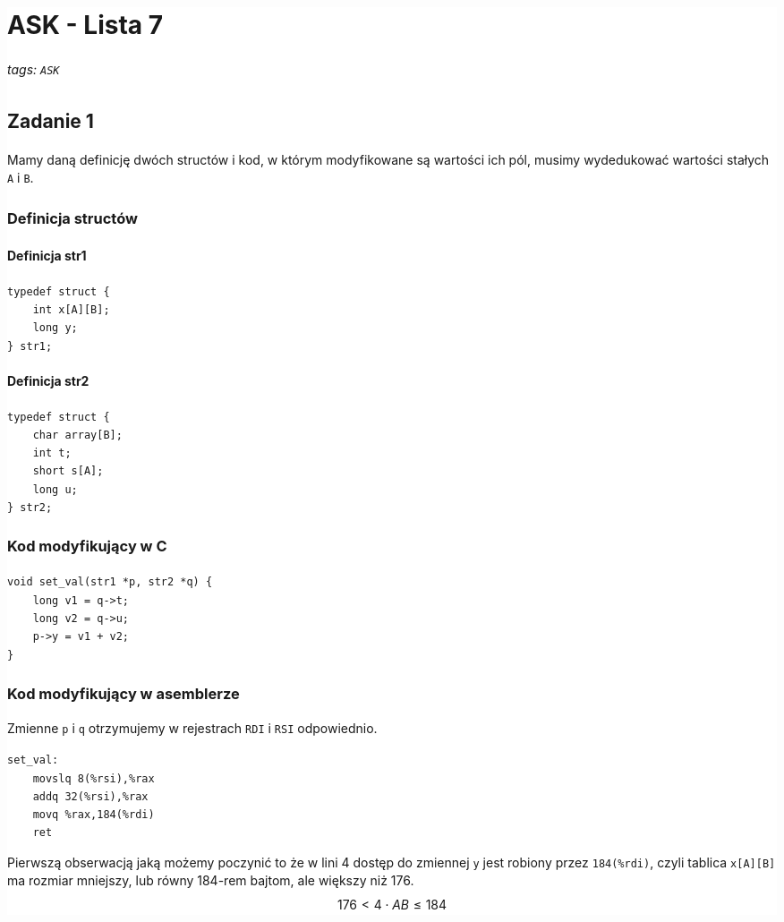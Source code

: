 # ASK - Lista 7
###### tags: `ASK`

## Zadanie 1

Mamy daną definicję dwóch structów i kod, w którym modyfikowane są wartości ich pól, musimy wydedukować wartości stałych `A` i `B`.

### Definicja structów

#### Definicja str1
```c=
typedef struct {
    int x[A][B];
    long y;
} str1;
```
#### Definicja str2
```c=
typedef struct {
    char array[B];
    int t;
    short s[A];
    long u;
} str2;
```
### Kod modyfikujący w C
```c=
void set_val(str1 *p, str2 *q) {
    long v1 = q->t;
    long v2 = q->u;
    p->y = v1 + v2;
}
```
### Kod modyfikujący w asemblerze

Zmienne `p` i `q` otrzymujemy w rejestrach `RDI` i `RSI` odpowiednio.

```=
set_val:
    movslq 8(%rsi),%rax
    addq 32(%rsi),%rax
    movq %rax,184(%rdi)
    ret
```

Pierwszą obserwacją jaką możemy poczynić to że w lini 4 dostęp do zmiennej `y` jest robiony przez `184(%rdi)`, czyli tablica `x[A][B]` ma rozmiar mniejszy, lub równy 184-rem bajtom, ale większy niż 176. 
$$
176 < 4 \cdot AB \leq 184
$$
